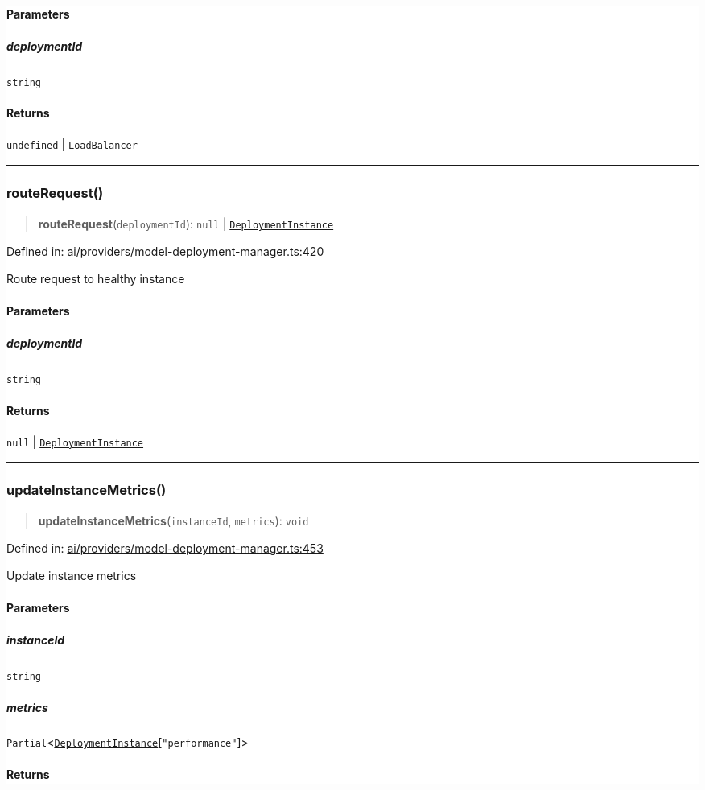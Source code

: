 #### Parameters

##### deploymentId

`string`

#### Returns

`undefined` \| [`LoadBalancer`](../interfaces/LoadBalancer.md)

***

### routeRequest()

> **routeRequest**(`deploymentId`): `null` \| [`DeploymentInstance`](../interfaces/DeploymentInstance.md)

Defined in: [ai/providers/model-deployment-manager.ts:420](https://github.com/erichchampion/ollama-code/blob/7bf02bdc8ebf923c87dd1be8a3c8c4011170f2d0/ollama-code/src/ai/providers/model-deployment-manager.ts#L420)

Route request to healthy instance

#### Parameters

##### deploymentId

`string`

#### Returns

`null` \| [`DeploymentInstance`](../interfaces/DeploymentInstance.md)

***

### updateInstanceMetrics()

> **updateInstanceMetrics**(`instanceId`, `metrics`): `void`

Defined in: [ai/providers/model-deployment-manager.ts:453](https://github.com/erichchampion/ollama-code/blob/7bf02bdc8ebf923c87dd1be8a3c8c4011170f2d0/ollama-code/src/ai/providers/model-deployment-manager.ts#L453)

Update instance metrics

#### Parameters

##### instanceId

`string`

##### metrics

`Partial`\<[`DeploymentInstance`](../interfaces/DeploymentInstance.md)\[`"performance"`\]\>

#### Returns
